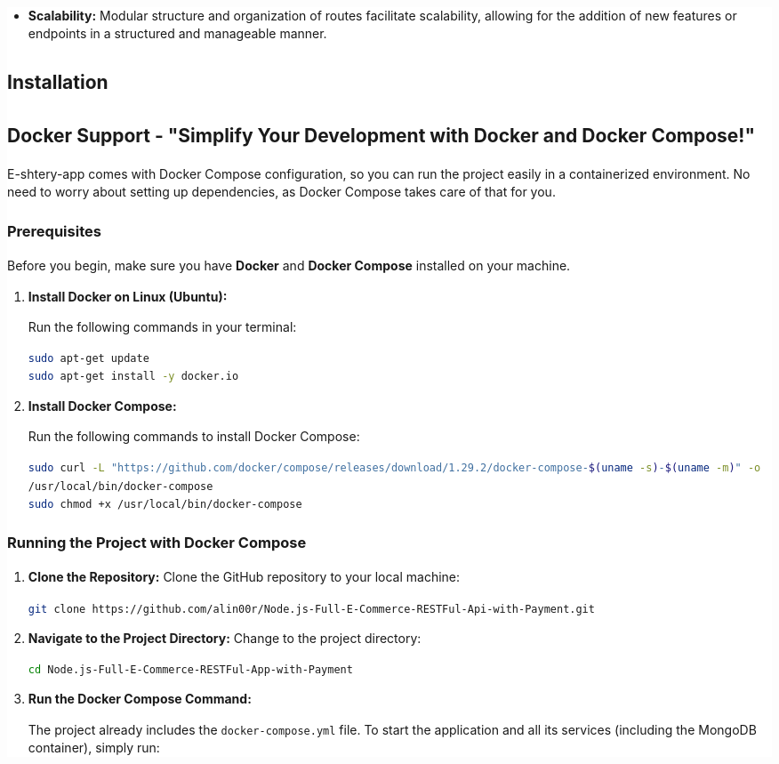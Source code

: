 - **Scalability:** Modular structure and organization of routes facilitate scalability, allowing for the addition of new features or endpoints in a structured and manageable manner.

## Installation



## Docker Support - "Simplify Your Development with Docker and Docker Compose!"

E-shtery-app comes with Docker Compose configuration, so you can run the project easily in a containerized environment. No need to worry about setting up dependencies, as Docker Compose takes care of that for you.

### Prerequisites

Before you begin, make sure you have **Docker** and **Docker Compose** installed on your machine.

1. **Install Docker on Linux (Ubuntu):**
   
   Run the following commands in your terminal:

   ```bash
   sudo apt-get update
   sudo apt-get install -y docker.io
   ```

2. **Install Docker Compose:**

   Run the following commands to install Docker Compose:

   ```bash
   sudo curl -L "https://github.com/docker/compose/releases/download/1.29.2/docker-compose-$(uname -s)-$(uname -m)" -o /usr/local/bin/docker-compose
   sudo chmod +x /usr/local/bin/docker-compose
   ```

### Running the Project with Docker Compose

1. **Clone the Repository:**
   Clone the GitHub repository to your local machine:

   ```bash
   git clone https://github.com/alin00r/Node.js-Full-E-Commerce-RESTFul-Api-with-Payment.git        
   ```

2. **Navigate to the Project Directory:**
   Change to the project directory:

   ```bash
   cd Node.js-Full-E-Commerce-RESTFul-App-with-Payment
   ```

3. **Run the Docker Compose Command:**
   
   The project already includes the `docker-compose.yml` file. To start the application and all its services (including the MongoDB container), simply run:
